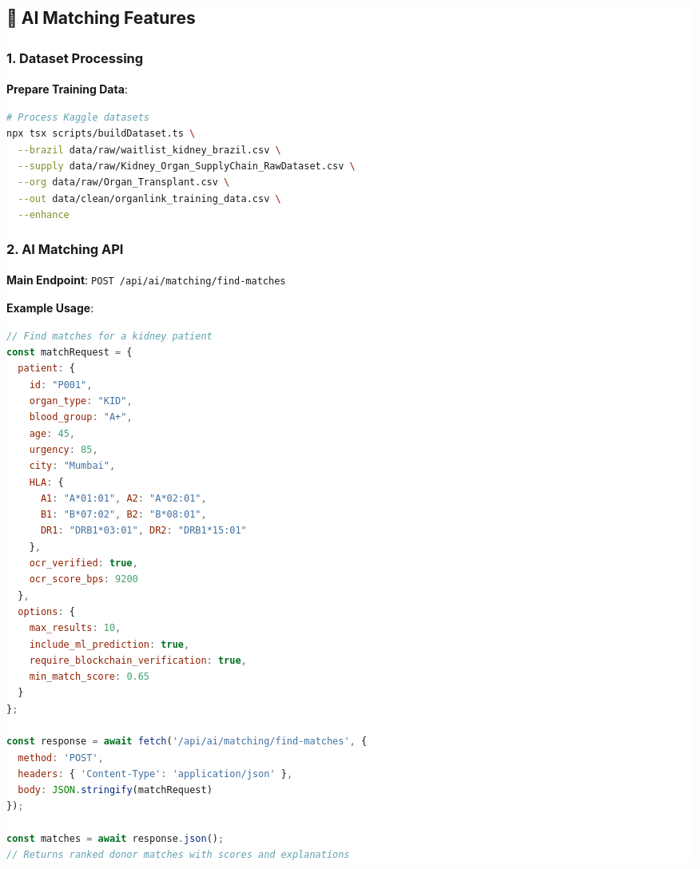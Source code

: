 ## 🤖 AI Matching Features

### 1. Dataset Processing

**Prepare Training Data**:
```bash
# Process Kaggle datasets
npx tsx scripts/buildDataset.ts \
  --brazil data/raw/waitlist_kidney_brazil.csv \
  --supply data/raw/Kidney_Organ_SupplyChain_RawDataset.csv \
  --org data/raw/Organ_Transplant.csv \
  --out data/clean/organlink_training_data.csv \
  --enhance
```

### 2. AI Matching API

**Main Endpoint**: `POST /api/ai/matching/find-matches`

**Example Usage**:
```javascript
// Find matches for a kidney patient
const matchRequest = {
  patient: {
    id: "P001",
    organ_type: "KID",
    blood_group: "A+",
    age: 45,
    urgency: 85,
    city: "Mumbai",
    HLA: {
      A1: "A*01:01", A2: "A*02:01",
      B1: "B*07:02", B2: "B*08:01",
      DR1: "DRB1*03:01", DR2: "DRB1*15:01"
    },
    ocr_verified: true,
    ocr_score_bps: 9200
  },
  options: {
    max_results: 10,
    include_ml_prediction: true,
    require_blockchain_verification: true,
    min_match_score: 0.65
  }
};

const response = await fetch('/api/ai/matching/find-matches', {
  method: 'POST',
  headers: { 'Content-Type': 'application/json' },
  body: JSON.stringify(matchRequest)
});

const matches = await response.json();
// Returns ranked donor matches with scores and explanations
```
